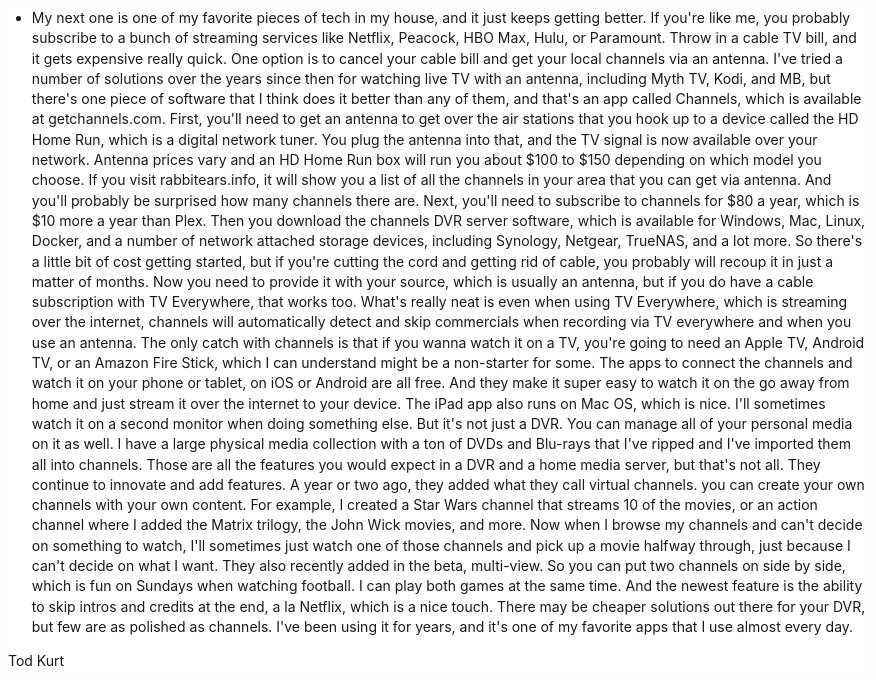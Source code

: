 - My next one is one of my favorite pieces of tech in my house, and it just keeps getting better. If you're like me, you probably subscribe to a bunch of streaming services like Netflix, Peacock, HBO Max, Hulu, or Paramount. Throw in a cable TV bill, and it gets expensive really quick. One option is to cancel your cable bill and get your local channels via an antenna. I've tried a number of solutions over the years since then for watching live TV with an antenna, including Myth TV, Kodi, and MB, but there's one piece of software that I think does it better than any of them, and that's an app called Channels, which is available at getchannels.com. First, you'll need to get an antenna to get over the air stations that you hook up to a device called the HD Home Run, which is a digital network tuner. You plug the antenna into that, and the TV signal is now available over your network. Antenna prices vary and an HD Home Run box will run you about $100 to $150 depending on which model you choose. If you visit rabbitears.info, it will show you a list of all the channels in your area that you can get via antenna. And you'll probably be surprised how many channels there are. Next, you'll need to subscribe to channels for $80 a year, which is $10 more a year than Plex. Then you download the channels DVR server software, which is available for Windows, Mac, Linux, Docker, and a number of network attached storage devices, including Synology, Netgear, TrueNAS, and a lot more. So there's a little bit of cost getting started, but if you're cutting the cord and getting rid of cable, you probably will recoup it in just a matter of months. Now you need to provide it with your source, which is usually an antenna, but if you do have a cable subscription with TV Everywhere, that works too. What's really neat is even when using TV Everywhere, which is streaming over the internet, channels will automatically detect and skip commercials when recording via TV everywhere and when you use an antenna. The only catch with channels is that if you wanna watch it on a TV, you're going to need an Apple TV, Android TV, or an Amazon Fire Stick, which I can understand might be a non-starter for some. The apps to connect the channels and watch it on your phone or tablet, on iOS or Android are all free. And they make it super easy to watch it on the go away from home and just stream it over the internet to your device. The iPad app also runs on Mac OS, which is nice. I'll sometimes watch it on a second monitor when doing something else. But it's not just a DVR. You can manage all of your personal media on it as well. I have a large physical media collection with a ton of DVDs and Blu-rays that I've ripped and I've imported them all into channels. Those are all the features you would expect in a DVR and a home media server, but that's not all. They continue to innovate and add features. A year or two ago, they added what they call virtual channels. you can create your own channels with your own content. For example, I created a Star Wars channel that streams 10 of the movies, or an action channel where I added the Matrix trilogy, the John Wick movies, and more. Now when I browse my channels and can't decide on something to watch, I'll sometimes just watch one of those channels and pick up a movie halfway through, just because I can't decide on what I want. They also recently added in the beta, multi-view. So you can put two channels on side by side, which is fun on Sundays when watching football. I can play both games at the same time. And the newest feature is the ability to skip intros and credits at the end, a la Netflix, which is a nice touch. There may be cheaper solutions out there for your DVR, but few are as polished as channels. I've been using it for years, and it's one of my favorite apps that I use almost every day.

Tod Kurt
